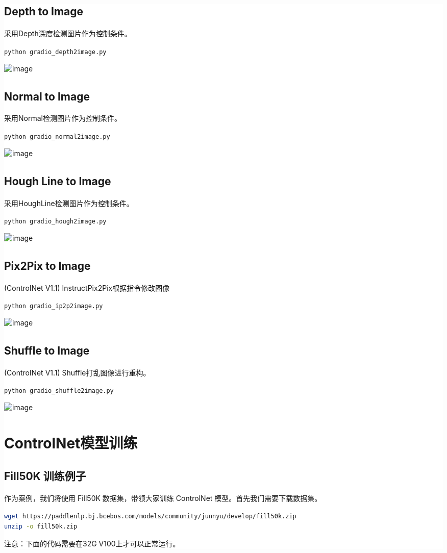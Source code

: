 ## Depth to Image
采用Depth深度检测图片作为控制条件。
```
python gradio_depth2image.py
```
![image](https://user-images.githubusercontent.com/31800336/236171819-29085f22-c99c-4f63-b0a0-7cce6ac98ebc.jpg)

## Normal to Image
采用Normal检测图片作为控制条件。
```
python gradio_normal2image.py
```
![image](https://user-images.githubusercontent.com/31800336/236171840-f31a4f1c-9997-41c0-83ca-4f87ca4cc870.jpg)

## Hough Line to Image
采用HoughLine检测图片作为控制条件。
```
python gradio_hough2image.py
```
![image](https://user-images.githubusercontent.com/31800336/236171830-f9254b66-9fbd-46d3-a3bc-e905c87d0ec3.jpg)

## Pix2Pix to Image
(ControlNet V1.1) InstructPix2Pix根据指令修改图像
```
python gradio_ip2p2image.py
```
![image](https://github.com/Submerge-Gu/Images/raw/main/4.png)

## Shuffle to Image
(ControlNet V1.1) Shuffle打乱图像进行重构。
```
python gradio_shuffle2image.py
```
![image](https://github.com/Submerge-Gu/Images/raw/main/control.png)

# ControlNet模型训练

## Fill50K 训练例子

作为案例，我们将使用 Fill50K 数据集，带领大家训练 ControlNet 模型。首先我们需要下载数据集。
```sh
wget https://paddlenlp.bj.bcebos.com/models/community/junnyu/develop/fill50k.zip
unzip -o fill50k.zip
```
注意：下面的代码需要在32G V100上才可以正常运行。

